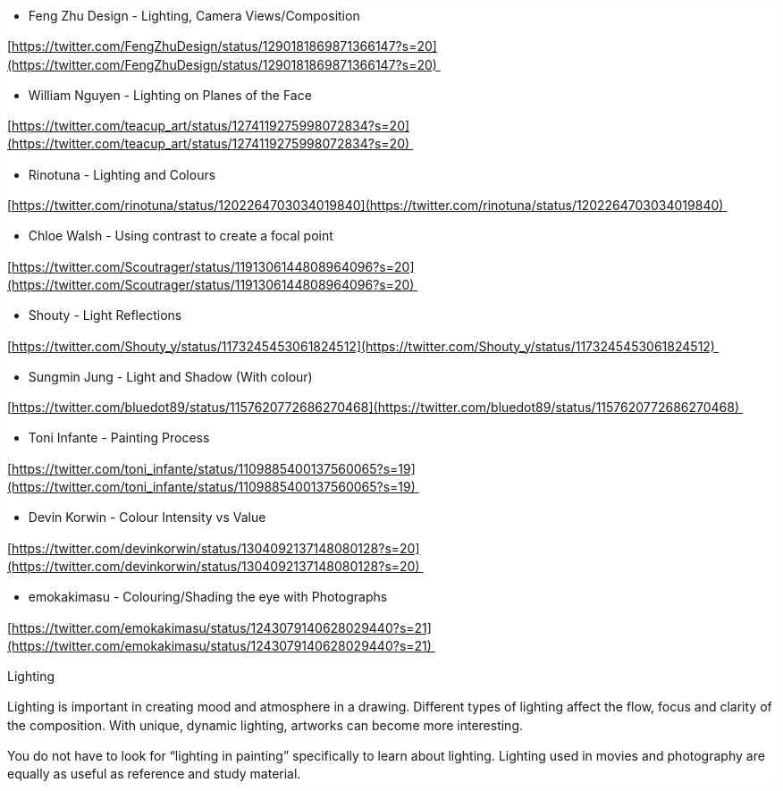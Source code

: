 - Feng Zhu Design - Lighting, Camera Views/Composition
		

[https://twitter.com/FengZhuDesign/status/1290181869871366147?s=20](https://twitter.com/FengZhuDesign/status/1290181869871366147?s=20) 

- William Nguyen - Lighting on Planes of the Face
		

[https://twitter.com/teacup_art/status/1274119275998072834?s=20](https://twitter.com/teacup_art/status/1274119275998072834?s=20) 

- Rinotuna - Lighting and Colours
		

[https://twitter.com/rinotuna/status/1202264703034019840](https://twitter.com/rinotuna/status/1202264703034019840) 

- Chloe Walsh - Using contrast to create a focal point
		

[https://twitter.com/Scoutrager/status/1191306144808964096?s=20](https://twitter.com/Scoutrager/status/1191306144808964096?s=20) 

- Shouty - Light Reflections
		

[https://twitter.com/Shouty_y/status/1173245453061824512](https://twitter.com/Shouty_y/status/1173245453061824512) 

- Sungmin Jung - Light and Shadow (With colour)
		

[https://twitter.com/bluedot89/status/1157620772686270468](https://twitter.com/bluedot89/status/1157620772686270468) 

- Toni Infante - Painting Process
		

[https://twitter.com/toni_infante/status/1109885400137560065?s=19](https://twitter.com/toni_infante/status/1109885400137560065?s=19) 

- Devin Korwin - Colour Intensity vs Value
		

[https://twitter.com/devinkorwin/status/1304092137148080128?s=20](https://twitter.com/devinkorwin/status/1304092137148080128?s=20) 

- emokakimasu - Colouring/Shading the eye with Photographs
		

[https://twitter.com/emokakimasu/status/1243079140628029440?s=21](https://twitter.com/emokakimasu/status/1243079140628029440?s=21) 

	
	

Lighting

Lighting is important in creating mood and atmosphere in a drawing. Different types of lighting affect the flow, focus and clarity of the composition. With unique, dynamic lighting, artworks can become more interesting.

	

You do not have to look for “lighting in painting” specifically to learn about lighting. Lighting used in movies and photography are equally as useful as reference and study material.
